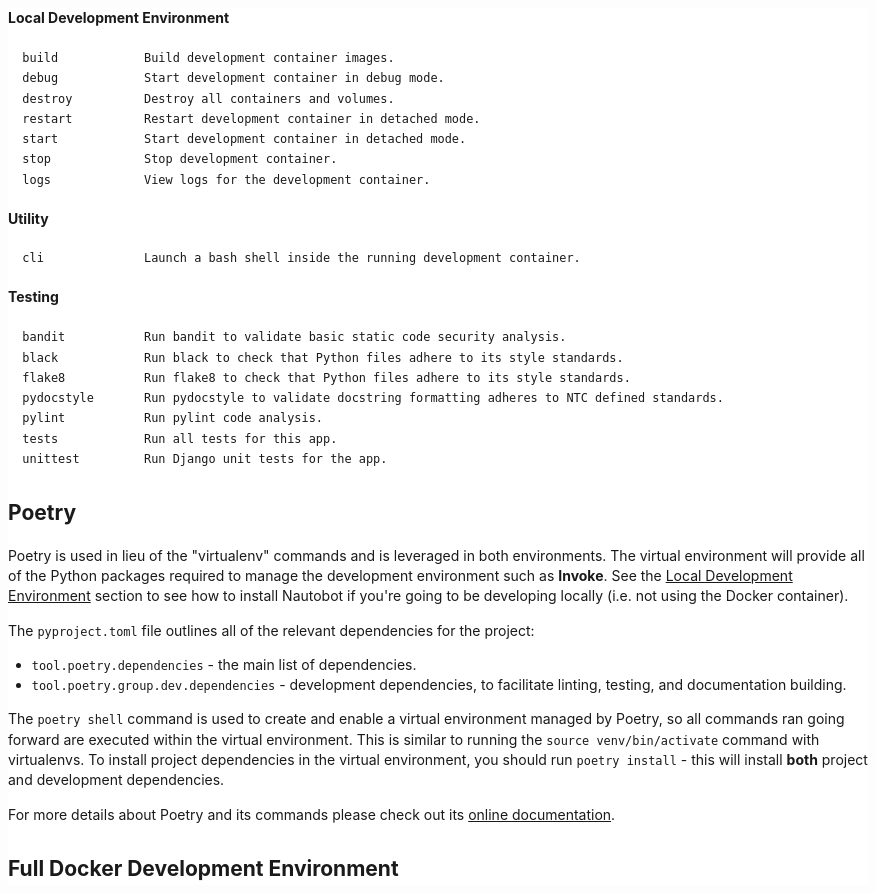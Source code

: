 #### Local Development Environment

```
  build            Build development container images.
  debug            Start development container in debug mode.
  destroy          Destroy all containers and volumes.
  restart          Restart development container in detached mode.
  start            Start development container in detached mode.
  stop             Stop development container.
  logs             View logs for the development container.
```

#### Utility

```
  cli              Launch a bash shell inside the running development container.
```

#### Testing

```
  bandit           Run bandit to validate basic static code security analysis.
  black            Run black to check that Python files adhere to its style standards.
  flake8           Run flake8 to check that Python files adhere to its style standards.
  pydocstyle       Run pydocstyle to validate docstring formatting adheres to NTC defined standards.
  pylint           Run pylint code analysis.
  tests            Run all tests for this app.
  unittest         Run Django unit tests for the app.
```

## Poetry

Poetry is used in lieu of the "virtualenv" commands and is leveraged in both environments. The virtual environment will provide all of the Python packages required to manage the development environment such as **Invoke**. See the [Local Development Environment](#local-poetry-development-environment) section to see how to install Nautobot if you're going to be developing locally (i.e. not using the Docker container).

The `pyproject.toml` file outlines all of the relevant dependencies for the project:

- `tool.poetry.dependencies` - the main list of dependencies.
- `tool.poetry.group.dev.dependencies` - development dependencies, to facilitate linting, testing, and documentation building.

The `poetry shell` command is used to create and enable a virtual environment managed by Poetry, so all commands ran going forward are executed within the virtual environment. This is similar to running the `source venv/bin/activate` command with virtualenvs. To install project dependencies in the virtual environment, you should run `poetry install` - this will install **both** project and development dependencies.

For more details about Poetry and its commands please check out its [online documentation](https://python-poetry.org/docs/).

## Full Docker Development Environment
